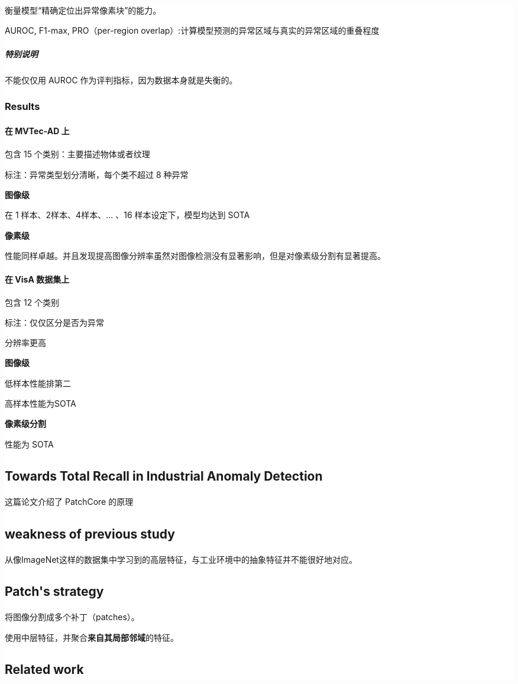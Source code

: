 衡量模型“精确定位出异常像素块”的能力。

AUROC, F1-max, PRO（per-region overlap）:计算模型预测的异常区域与真实的异常区域的重叠程度

##### 特别说明

不能仅仅用 AUROC 作为评判指标，因为数据本身就是失衡的。

### Results

#### 在 MVTec-AD 上

包含 15 个类别：主要描述物体或者纹理

标注：异常类型划分清晰，每个类不超过 8 种异常

**图像级**

在 1 样本、2样本、4样本、... 、16 样本设定下，模型均达到 SOTA

**像素级**

性能同样卓越。并且发现提高图像分辨率虽然对图像检测没有显著影响，但是对像素级分割有显著提高。

#### 在 VisA 数据集上

包含 12 个类别

标注：仅仅区分是否为异常

分辨率更高

**图像级**

低样本性能排第二

高样本性能为SOTA

**像素级分割**

性能为 SOTA

## Towards Total Recall in Industrial Anomaly Detection

这篇论文介绍了 PatchCore 的原理

## weakness of previous study

从像ImageNet这样的数据集中学习到的高层特征，与工业环境中的抽象特征并不能很好地对应。

## Patch's strategy

将图像分割成多个补丁（patches）。

使用中层特征，并聚合**来自其局部邻域**的特征。

## Related work
